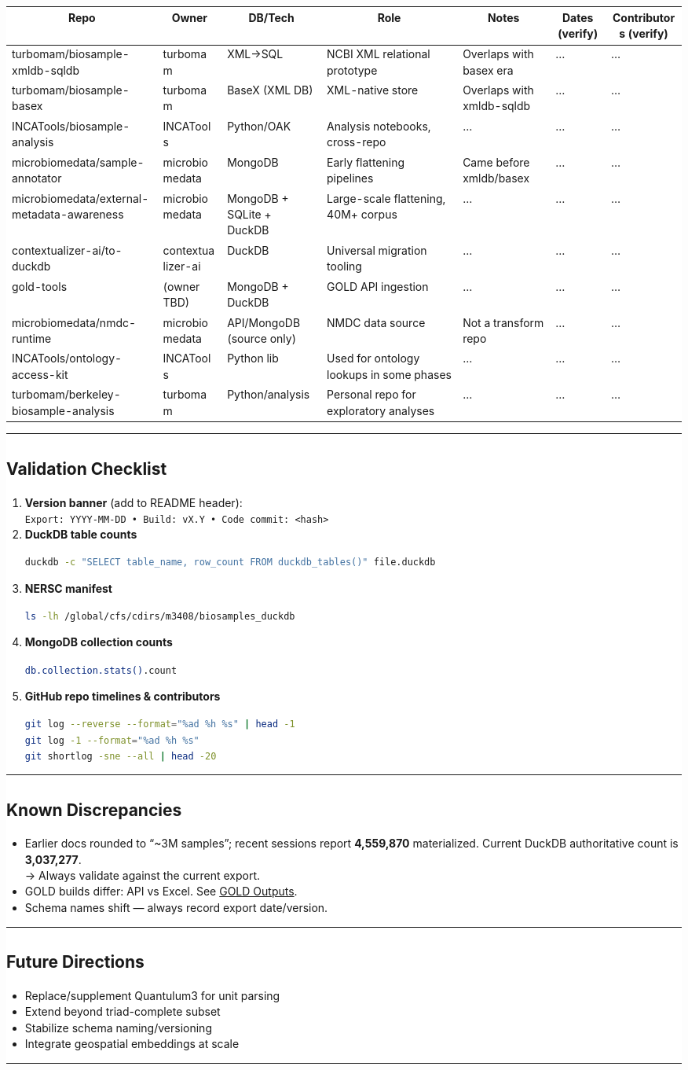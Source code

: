 | Repo | Owner | DB/Tech | Role | Notes | Dates (verify) | Contributors (verify) |
|------|-------|---------|------|-------|----------------|------------------------|
| turbomam/biosample-xmldb-sqldb | turbomam | XML→SQL | NCBI XML relational prototype | Overlaps with basex era | … | … |
| turbomam/biosample-basex | turbomam | BaseX (XML DB) | XML-native store | Overlaps with xmldb-sqldb | … | … |
| INCATools/biosample-analysis | INCATools | Python/OAK | Analysis notebooks, cross-repo | … | … | … |
| microbiomedata/sample-annotator | microbiomedata | MongoDB | Early flattening pipelines | Came before xmldb/basex | … | … |
| microbiomedata/external-metadata-awareness | microbiomedata | MongoDB + SQLite + DuckDB | Large-scale flattening, 40M+ corpus | … | … | … |
| contextualizer-ai/to-duckdb | contextualizer-ai | DuckDB | Universal migration tooling | … | … | … |
| gold-tools | (owner TBD) | MongoDB + DuckDB | GOLD API ingestion | … | … | … |
| microbiomedata/nmdc-runtime | microbiomedata | API/MongoDB (source only) | NMDC data source | Not a transform repo | … | … |
| INCATools/ontology-access-kit | INCATools | Python lib | Used for ontology lookups in some phases | … | … | … |
| turbomam/berkeley-biosample-analysis | turbomam | Python/analysis | Personal repo for exploratory analyses | … | … | … |

---

## Validation Checklist
1. **Version banner** (add to README header):  
   `Export: YYYY-MM-DD • Build: vX.Y • Code commit: <hash>`  
2. **DuckDB table counts**  
   ```bash
   duckdb -c "SELECT table_name, row_count FROM duckdb_tables()" file.duckdb
   ```
3. **NERSC manifest**  
   ```bash
   ls -lh /global/cfs/cdirs/m3408/biosamples_duckdb
   ```
4. **MongoDB collection counts**  
   ```bash
   db.collection.stats().count
   ```
5. **GitHub repo timelines & contributors**  
   ```bash
   git log --reverse --format="%ad %h %s" | head -1
   git log -1 --format="%ad %h %s"
   git shortlog -sne --all | head -20
   ```

---

## Known Discrepancies
- Earlier docs rounded to “~3M samples”; recent sessions report **4,559,870** materialized. Current DuckDB authoritative count is **3,037,277**.  
  → Always validate against the current export.  
- GOLD builds differ: API vs Excel. See [GOLD Outputs](#gold-outputs).  
- Schema names shift — always record export date/version.  

---

## Future Directions
- Replace/supplement Quantulum3 for unit parsing  
- Extend beyond triad-complete subset  
- Stabilize schema naming/versioning  
- Integrate geospatial embeddings at scale  

---
